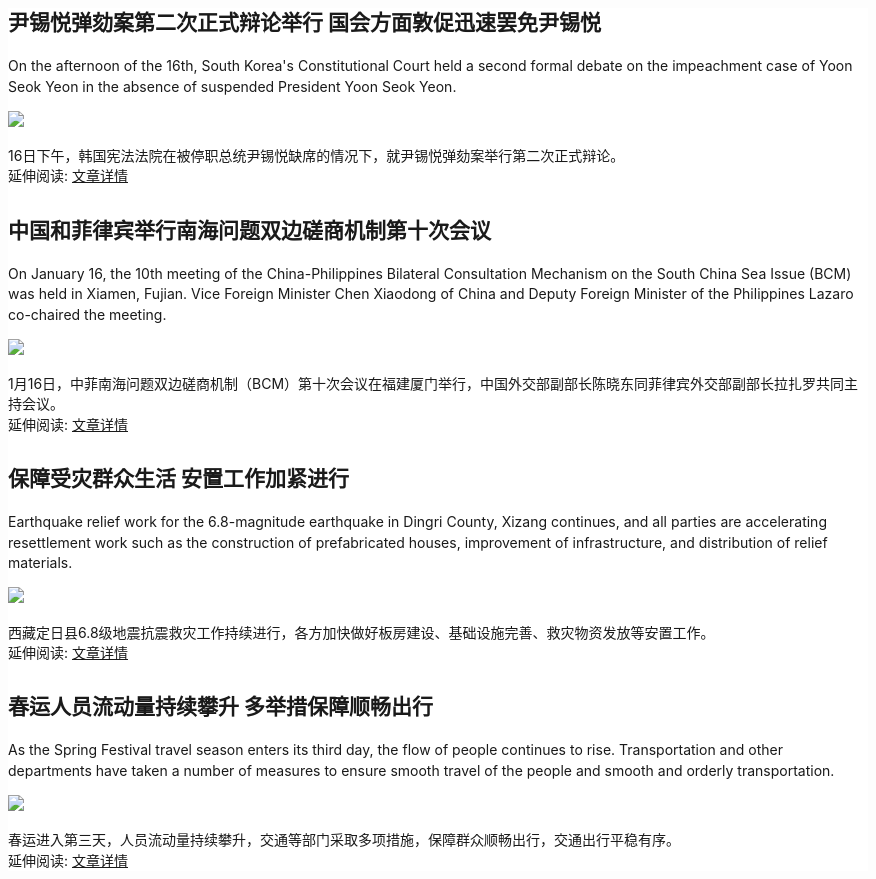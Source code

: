 <qrcode title="习言道｜改革是人民群众自己的事业" image="https://p5.img.cctvpic.com/photoworkspace/2025/01/16/2025011620321865830.jpg" />   

## 尹锡悦弹劾案第二次正式辩论举行 国会方面敦促迅速罢免尹锡悦   
On the afternoon of the 16th, South Korea's Constitutional Court held a second formal debate on the impeachment case of Yoon Seok Yeon in the absence of suspended President Yoon Seok Yeon.   

<img src="https://p1.img.cctvpic.com/photoworkspace/2025/01/16/2025011620353341459.jpg" />   

16日下午，韩国宪法法院在被停职总统尹锡悦缺席的情况下，就尹锡悦弹劾案举行第二次正式辩论。   
延伸阅读: [文章详情](https://news.cctv.com/2025/01/16/ARTIH3uYkqX9AmoI5iR42Ihv250116.shtml)   

<qrcode title="尹锡悦弹劾案第二次正式辩论举行 国会方面敦促迅速罢免尹锡悦" image="https://p1.img.cctvpic.com/photoworkspace/2025/01/16/2025011620353341459.jpg" />   

## 中国和菲律宾举行南海问题双边磋商机制第十次会议   
On January 16, the 10th meeting of the China-Philippines Bilateral Consultation Mechanism on the South China Sea Issue (BCM) was held in Xiamen, Fujian. Vice Foreign Minister Chen Xiaodong of China and Deputy Foreign Minister of the Philippines Lazaro co-chaired the meeting.   

<img src="https://p5.img.cctvpic.com/photoworkspace/2025/01/16/2025011620331757865.jpg" />   

1月16日，中菲南海问题双边磋商机制（BCM）第十次会议在福建厦门举行，中国外交部副部长陈晓东同菲律宾外交部副部长拉扎罗共同主持会议。   
延伸阅读: [文章详情](https://news.cctv.com/2025/01/16/ARTI3NWk4rPnOUsI23wrfYKA250116.shtml)   

<qrcode title="中国和菲律宾举行南海问题双边磋商机制第十次会议" image="https://p5.img.cctvpic.com/photoworkspace/2025/01/16/2025011620331757865.jpg" />   

## 保障受灾群众生活 安置工作加紧进行   
Earthquake relief work for the 6.8-magnitude earthquake in Dingri County, Xizang continues, and all parties are accelerating resettlement work such as the construction of prefabricated houses, improvement of infrastructure, and distribution of relief materials.   

<img src="https://p1.img.cctvpic.com/photoworkspace/2025/01/16/2025011620270895225.jpg" />   

西藏定日县6.8级地震抗震救灾工作持续进行，各方加快做好板房建设、基础设施完善、救灾物资发放等安置工作。   
延伸阅读: [文章详情](https://news.cctv.com/2025/01/16/ARTI9Skr6hcXs9HnFURlZiBU250116.shtml)   

<qrcode title="保障受灾群众生活 安置工作加紧进行" image="https://p1.img.cctvpic.com/photoworkspace/2025/01/16/2025011620270895225.jpg" />   

## 春运人员流动量持续攀升 多举措保障顺畅出行   
As the Spring Festival travel season enters its third day, the flow of people continues to rise. Transportation and other departments have taken a number of measures to ensure smooth travel of the people and smooth and orderly transportation.   

<img src="https://p4.img.cctvpic.com/photoworkspace/2025/01/16/2025011620231746257.jpg" />   

春运进入第三天，人员流动量持续攀升，交通等部门采取多项措施，保障群众顺畅出行，交通出行平稳有序。   
延伸阅读: [文章详情](https://news.cctv.com/2025/01/16/ARTItf6hO0EE3InwCdWJLapA250116.shtml)   
